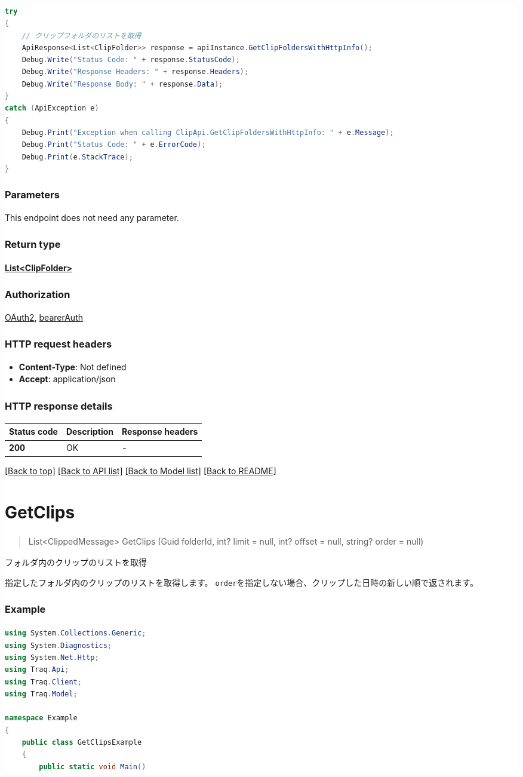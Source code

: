 ```csharp
try
{
    // クリップフォルダのリストを取得
    ApiResponse<List<ClipFolder>> response = apiInstance.GetClipFoldersWithHttpInfo();
    Debug.Write("Status Code: " + response.StatusCode);
    Debug.Write("Response Headers: " + response.Headers);
    Debug.Write("Response Body: " + response.Data);
}
catch (ApiException e)
{
    Debug.Print("Exception when calling ClipApi.GetClipFoldersWithHttpInfo: " + e.Message);
    Debug.Print("Status Code: " + e.ErrorCode);
    Debug.Print(e.StackTrace);
}
```

### Parameters
This endpoint does not need any parameter.
### Return type

[**List&lt;ClipFolder&gt;**](ClipFolder.md)

### Authorization

[OAuth2](../README.md#OAuth2), [bearerAuth](../README.md#bearerAuth)

### HTTP request headers

 - **Content-Type**: Not defined
 - **Accept**: application/json


### HTTP response details
| Status code | Description | Response headers |
|-------------|-------------|------------------|
| **200** | OK |  -  |

[[Back to top]](#) [[Back to API list]](../README.md#documentation-for-api-endpoints) [[Back to Model list]](../README.md#documentation-for-models) [[Back to README]](../README.md)

<a id="getclips"></a>
# **GetClips**
> List&lt;ClippedMessage&gt; GetClips (Guid folderId, int? limit = null, int? offset = null, string? order = null)

フォルダ内のクリップのリストを取得

指定したフォルダ内のクリップのリストを取得します。 `order`を指定しない場合、クリップした日時の新しい順で返されます。

### Example
```csharp
using System.Collections.Generic;
using System.Diagnostics;
using System.Net.Http;
using Traq.Api;
using Traq.Client;
using Traq.Model;

namespace Example
{
    public class GetClipsExample
    {
        public static void Main()
```
